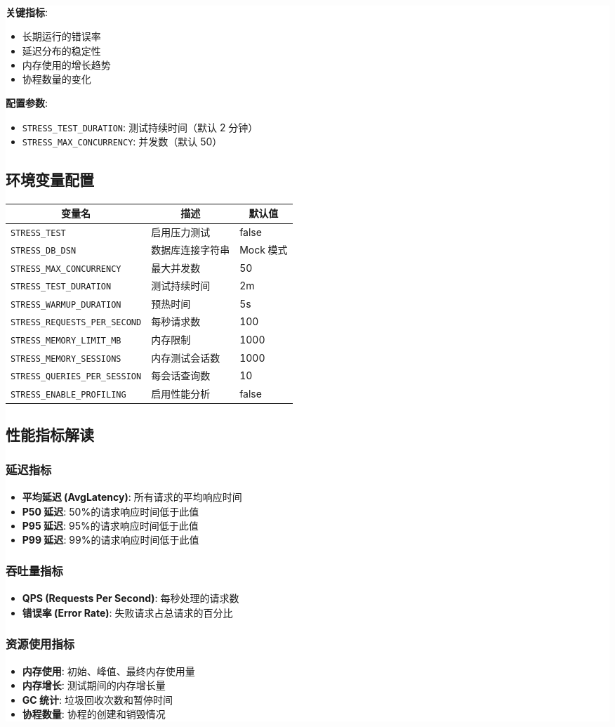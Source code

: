 **关键指标**:

- 长期运行的错误率
- 延迟分布的稳定性
- 内存使用的增长趋势
- 协程数量的变化

**配置参数**:

- `STRESS_TEST_DURATION`: 测试持续时间（默认 2 分钟）
- `STRESS_MAX_CONCURRENCY`: 并发数（默认 50）

## 环境变量配置

| 变量名                       | 描述             | 默认值    |
| ---------------------------- | ---------------- | --------- |
| `STRESS_TEST`                | 启用压力测试     | false     |
| `STRESS_DB_DSN`              | 数据库连接字符串 | Mock 模式 |
| `STRESS_MAX_CONCURRENCY`     | 最大并发数       | 50        |
| `STRESS_TEST_DURATION`       | 测试持续时间     | 2m        |
| `STRESS_WARMUP_DURATION`     | 预热时间         | 5s        |
| `STRESS_REQUESTS_PER_SECOND` | 每秒请求数       | 100       |
| `STRESS_MEMORY_LIMIT_MB`     | 内存限制         | 1000      |
| `STRESS_MEMORY_SESSIONS`     | 内存测试会话数   | 1000      |
| `STRESS_QUERIES_PER_SESSION` | 每会话查询数     | 10        |
| `STRESS_ENABLE_PROFILING`    | 启用性能分析     | false     |

## 性能指标解读

### 延迟指标

- **平均延迟 (AvgLatency)**: 所有请求的平均响应时间
- **P50 延迟**: 50%的请求响应时间低于此值
- **P95 延迟**: 95%的请求响应时间低于此值
- **P99 延迟**: 99%的请求响应时间低于此值

### 吞吐量指标

- **QPS (Requests Per Second)**: 每秒处理的请求数
- **错误率 (Error Rate)**: 失败请求占总请求的百分比

### 资源使用指标

- **内存使用**: 初始、峰值、最终内存使用量
- **内存增长**: 测试期间的内存增长量
- **GC 统计**: 垃圾回收次数和暂停时间
- **协程数量**: 协程的创建和销毁情况
